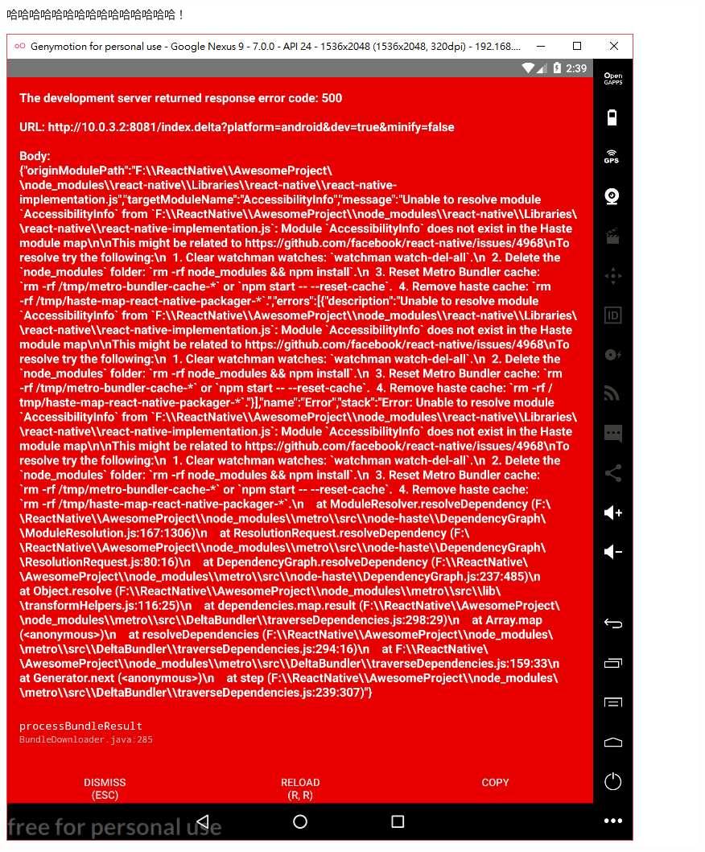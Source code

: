 哈哈哈哈哈哈哈哈哈哈哈哈哈哈哈！

[![1534012800_28451.png](https://raw.githubusercontent.com/explooosion/blogs/refs/heads/main/docs/images/2018-08-12_React%20Native%20-%202018%20Android%20%E7%92%B0%E5%A2%83%E5%AE%89%E8%A3%9D%EF%BC%88Windows%20%EF%BC%89/1534012800_28451.png)](https://dotblogsfile.blob.core.windows.net/user/incredible/64374127-8f6f-4297-bef0-8c3421f3edd6/1534012800_28451.png)
